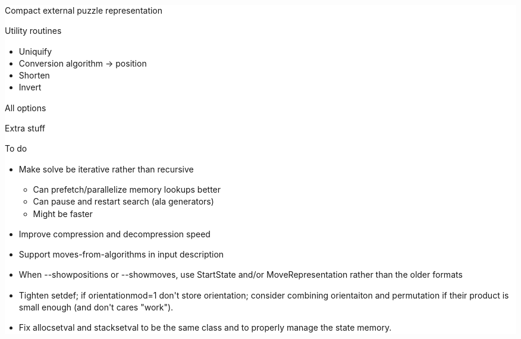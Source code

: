 Compact external puzzle representation

Utility routines
* Uniquify
* Conversion algorithm -> position
* Shorten
* Invert

All options

Extra stuff

To do

* Make solve be iterative rather than recursive
  * Can prefetch/parallelize memory lookups better
  * Can pause and restart search (ala generators)
  * Might be faster

* Improve compression and decompression speed

* Support moves-from-algorithms in input description

* When --showpositions or --showmoves, use StartState and/or
  MoveRepresentation rather than the older formats

* Tighten setdef; if orientationmod=1 don't store orientation;
  consider combining orientaiton and permutation if their
  product is small enough (and don't cares "work").

* Fix allocsetval and stacksetval to be the same class and to
  properly manage the state memory.
